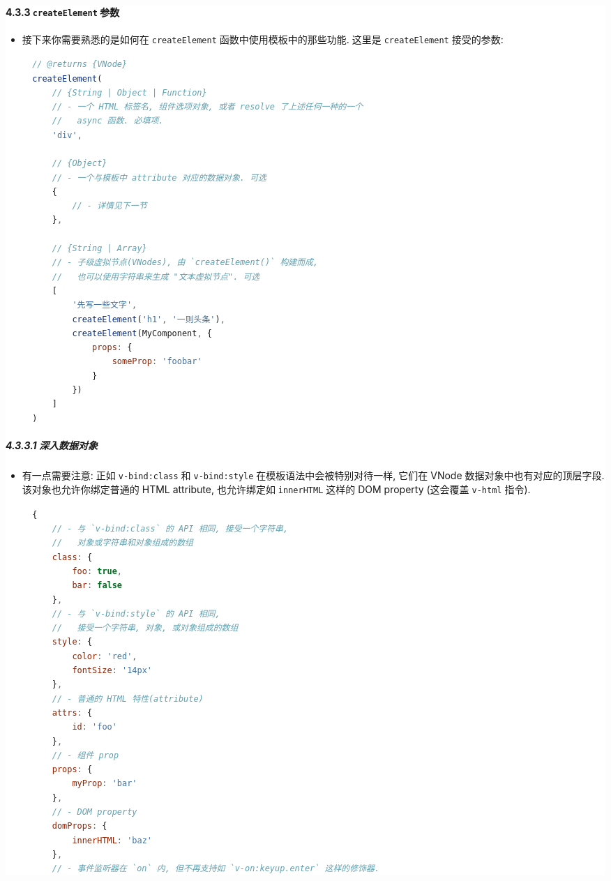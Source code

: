 
#### 4.3.3 `createElement` 参数
- 接下来你需要熟悉的是如何在 `createElement` 函数中使用模板中的那些功能. 这里是
  `createElement` 接受的参数:
  ```js
    // @returns {VNode}
    createElement(
        // {String | Object | Function}
        // - 一个 HTML 标签名, 组件选项对象, 或者 resolve 了上述任何一种的一个
        //   async 函数. 必填项.
        'div',

        // {Object}
        // - 一个与模板中 attribute 对应的数据对象. 可选
        {
            // - 详情见下一节
        },

        // {String | Array}
        // - 子级虚拟节点(VNodes), 由 `createElement()` 构建而成,
        //   也可以使用字符串来生成 "文本虚拟节点". 可选
        [
            '先写一些文字',
            createElement('h1', '一则头条'),
            createElement(MyComponent, {
                props: {
                    someProp: 'foobar'
                }
            })
        ]
    )
  ```
##### 4.3.3.1 深入数据对象
- 有一点需要注意: 正如 `v-bind:class` 和 `v-bind:style`
  在模板语法中会被特别对待一样, 它们在 VNode 数据对象中也有对应的顶层字段.
  该对象也允许你绑定普通的 HTML attribute, 也允许绑定如 `innerHTML` 这样的
  DOM property (这会覆盖 `v-html` 指令).
  ```js
    {
        // - 与 `v-bind:class` 的 API 相同, 接受一个字符串,
        //   对象或字符串和对象组成的数组
        class: {
            foo: true,
            bar: false
        },
        // - 与 `v-bind:style` 的 API 相同,
        //   接受一个字符串, 对象, 或对象组成的数组
        style: {
            color: 'red',
            fontSize: '14px'
        },
        // - 普通的 HTML 特性(attribute)
        attrs: {
            id: 'foo'
        },
        // - 组件 prop
        props: {
            myProp: 'bar'
        },
        // - DOM property
        domProps: {
            innerHTML: 'baz'
        },
        // - 事件监听器在 `on` 内, 但不再支持如 `v-on:keyup.enter` 这样的修饰器.
  ```